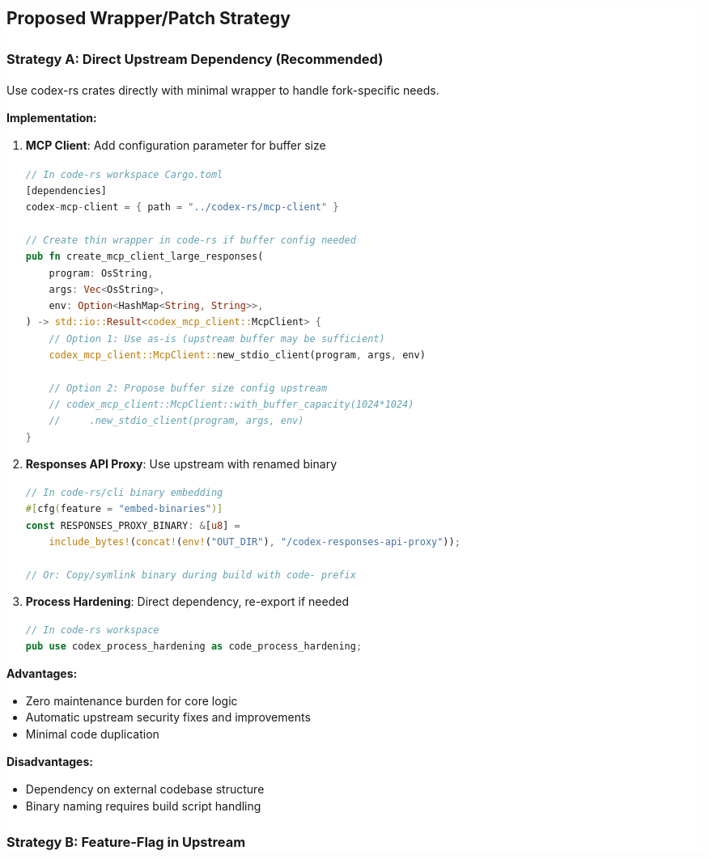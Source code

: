 ## Proposed Wrapper/Patch Strategy

### Strategy A: Direct Upstream Dependency (Recommended)

Use codex-rs crates directly with minimal wrapper to handle fork-specific needs.

**Implementation:**

1. **MCP Client**: Add configuration parameter for buffer size
   ```rust
   // In code-rs workspace Cargo.toml
   [dependencies]
   codex-mcp-client = { path = "../codex-rs/mcp-client" }

   // Create thin wrapper in code-rs if buffer config needed
   pub fn create_mcp_client_large_responses(
       program: OsString,
       args: Vec<OsString>,
       env: Option<HashMap<String, String>>,
   ) -> std::io::Result<codex_mcp_client::McpClient> {
       // Option 1: Use as-is (upstream buffer may be sufficient)
       codex_mcp_client::McpClient::new_stdio_client(program, args, env)

       // Option 2: Propose buffer size config upstream
       // codex_mcp_client::McpClient::with_buffer_capacity(1024*1024)
       //     .new_stdio_client(program, args, env)
   }
   ```

2. **Responses API Proxy**: Use upstream with renamed binary
   ```rust
   // In code-rs/cli binary embedding
   #[cfg(feature = "embed-binaries")]
   const RESPONSES_PROXY_BINARY: &[u8] =
       include_bytes!(concat!(env!("OUT_DIR"), "/codex-responses-api-proxy"));

   // Or: Copy/symlink binary during build with code- prefix
   ```

3. **Process Hardening**: Direct dependency, re-export if needed
   ```rust
   // In code-rs workspace
   pub use codex_process_hardening as code_process_hardening;
   ```

**Advantages:**
- Zero maintenance burden for core logic
- Automatic upstream security fixes and improvements
- Minimal code duplication

**Disadvantages:**
- Dependency on external codebase structure
- Binary naming requires build script handling

### Strategy B: Feature-Flag in Upstream
